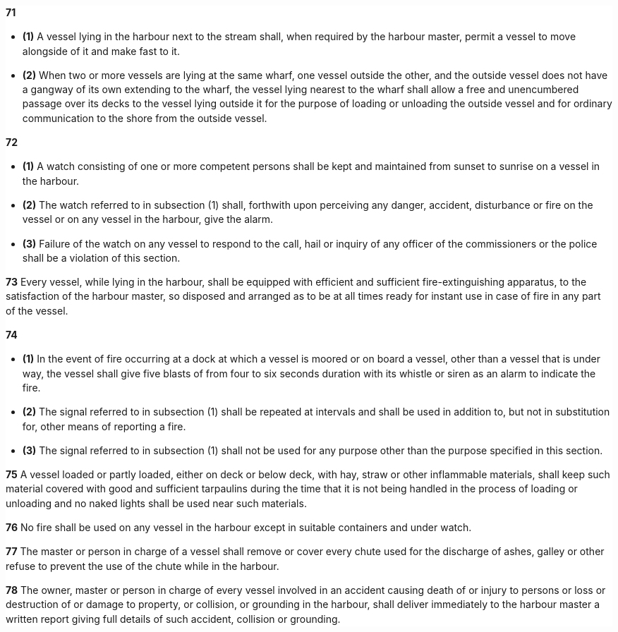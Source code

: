 
**71** 

- **(1)** A vessel lying in the harbour next to the stream shall, when required by the harbour master, permit a vessel to move alongside of it and make fast to it.

- **(2)** When two or more vessels are lying at the same wharf, one vessel outside the other, and the outside vessel does not have a gangway of its own extending to the wharf, the vessel lying nearest to the wharf shall allow a free and unencumbered passage over its decks to the vessel lying outside it for the purpose of loading or unloading the outside vessel and for ordinary communication to the shore from the outside vessel.



**72** 

- **(1)** A watch consisting of one or more competent persons shall be kept and maintained from sunset to sunrise on a vessel in the harbour.

- **(2)** The watch referred to in subsection (1) shall, forthwith upon perceiving any danger, accident, disturbance or fire on the vessel or on any vessel in the harbour, give the alarm.

- **(3)** Failure of the watch on any vessel to respond to the call, hail or inquiry of any officer of the commissioners or the police shall be a violation of this section.



**73** Every vessel, while lying in the harbour, shall be equipped with efficient and sufficient fire-extinguishing apparatus, to the satisfaction of the harbour master, so disposed and arranged as to be at all times ready for instant use in case of fire in any part of the vessel.



**74** 

- **(1)** In the event of fire occurring at a dock at which a vessel is moored or on board a vessel, other than a vessel that is under way, the vessel shall give five blasts of from four to six seconds duration with its whistle or siren as an alarm to indicate the fire.

- **(2)** The signal referred to in subsection (1) shall be repeated at intervals and shall be used in addition to, but not in substitution for, other means of reporting a fire.

- **(3)** The signal referred to in subsection (1) shall not be used for any purpose other than the purpose specified in this section.



**75** A vessel loaded or partly loaded, either on deck or below deck, with hay, straw or other inflammable materials, shall keep such material covered with good and sufficient tarpaulins during the time that it is not being handled in the process of loading or unloading and no naked lights shall be used near such materials.



**76** No fire shall be used on any vessel in the harbour except in suitable containers and under watch.



**77** The master or person in charge of a vessel shall remove or cover every chute used for the discharge of ashes, galley or other refuse to prevent the use of the chute while in the harbour.



**78** The owner, master or person in charge of every vessel involved in an accident causing death of or injury to persons or loss or destruction of or damage to property, or collision, or grounding in the harbour, shall deliver immediately to the harbour master a written report giving full details of such accident, collision or grounding.
